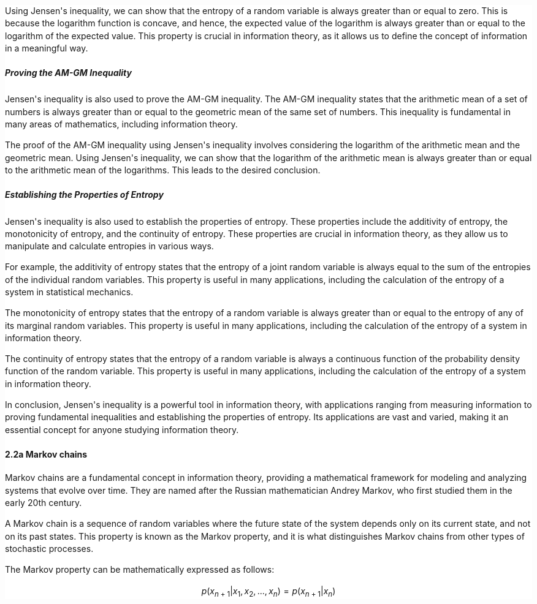 Using Jensen's inequality, we can show that the entropy of a random variable is always greater than or equal to zero. This is because the logarithm function is concave, and hence, the expected value of the logarithm is always greater than or equal to the logarithm of the expected value. This property is crucial in information theory, as it allows us to define the concept of information in a meaningful way.

##### Proving the AM-GM Inequality

Jensen's inequality is also used to prove the AM-GM inequality. The AM-GM inequality states that the arithmetic mean of a set of numbers is always greater than or equal to the geometric mean of the same set of numbers. This inequality is fundamental in many areas of mathematics, including information theory.

The proof of the AM-GM inequality using Jensen's inequality involves considering the logarithm of the arithmetic mean and the geometric mean. Using Jensen's inequality, we can show that the logarithm of the arithmetic mean is always greater than or equal to the arithmetic mean of the logarithms. This leads to the desired conclusion.

##### Establishing the Properties of Entropy

Jensen's inequality is also used to establish the properties of entropy. These properties include the additivity of entropy, the monotonicity of entropy, and the continuity of entropy. These properties are crucial in information theory, as they allow us to manipulate and calculate entropies in various ways.

For example, the additivity of entropy states that the entropy of a joint random variable is always equal to the sum of the entropies of the individual random variables. This property is useful in many applications, including the calculation of the entropy of a system in statistical mechanics.

The monotonicity of entropy states that the entropy of a random variable is always greater than or equal to the entropy of any of its marginal random variables. This property is useful in many applications, including the calculation of the entropy of a system in information theory.

The continuity of entropy states that the entropy of a random variable is always a continuous function of the probability density function of the random variable. This property is useful in many applications, including the calculation of the entropy of a system in information theory.

In conclusion, Jensen's inequality is a powerful tool in information theory, with applications ranging from measuring information to proving fundamental inequalities and establishing the properties of entropy. Its applications are vast and varied, making it an essential concept for anyone studying information theory.




#### 2.2a Markov chains

Markov chains are a fundamental concept in information theory, providing a mathematical framework for modeling and analyzing systems that evolve over time. They are named after the Russian mathematician Andrey Markov, who first studied them in the early 20th century.

A Markov chain is a sequence of random variables where the future state of the system depends only on its current state, and not on its past states. This property is known as the Markov property, and it is what distinguishes Markov chains from other types of stochastic processes.

The Markov property can be mathematically expressed as follows:

$$
p(x_{n+1}|x_1, x_2, ..., x_n) = p(x_{n+1}|x_n)
$$
